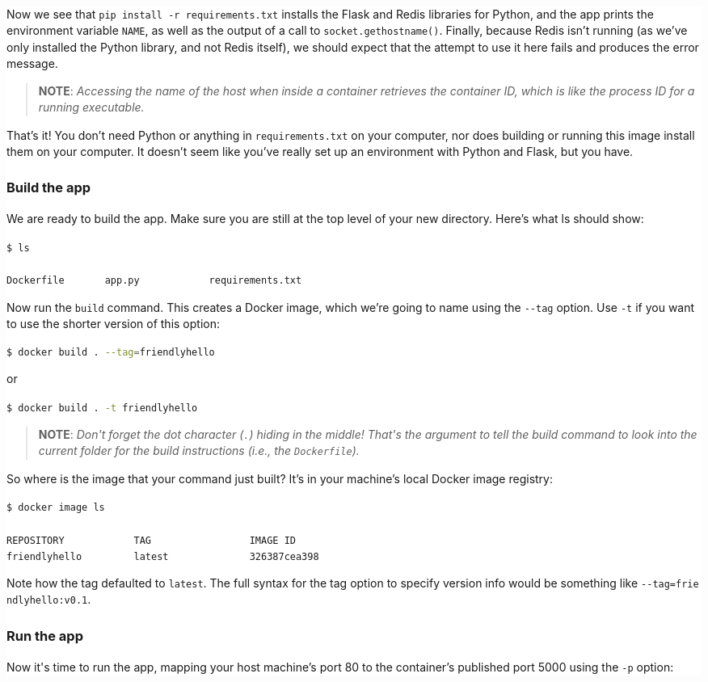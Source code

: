 Now we see that `pip install -r requirements.txt` installs the Flask and Redis libraries for Python, and the app prints the environment variable `NAME`, as well as the output of a call to `socket.gethostname()`. Finally, because Redis isn’t running (as we’ve only installed the Python library, and not Redis itself), we should expect that the attempt to use it here fails and produces the error message.

> **NOTE**: _Accessing the name of the host when inside a container retrieves the container ID, which is like the process ID for a running executable._

That’s it! You don’t need Python or anything in `requirements.txt` on your computer, nor does building or running this image install them on your computer. It doesn’t seem like you’ve really set up an environment with Python and Flask, but you have.


### Build the app

We are ready to build the app. Make sure you are still at the top level of your new directory. Here’s what ls should show:

```bash
$ ls

Dockerfile       app.py            requirements.txt
```
 
Now run the `build` command. This creates a Docker image, which we’re going to name using the `--tag` option. Use `-t` if you want to use the shorter version of this option:

```bash
$ docker build . --tag=friendlyhello
```

  or

```bash
$ docker build . -t friendlyhello
```

> **NOTE**: _Don't forget the dot character (`.`) hiding in the middle! That's the argument to tell the build command to look into the current folder for the build instructions (i.e., the `Dockerfile`)._

So where is the image that your command just built? It’s in your machine’s local Docker image registry:

```bash
$ docker image ls

REPOSITORY            TAG                 IMAGE ID
friendlyhello         latest              326387cea398
```

Note how the tag defaulted to `latest`. The full syntax for the tag option to specify version info would be something like `--tag=friendlyhello:v0.1`.

### Run the app

Now it's time to run the app, mapping your host machine’s port 80 to the container’s published port 5000 using the `-p` option:
